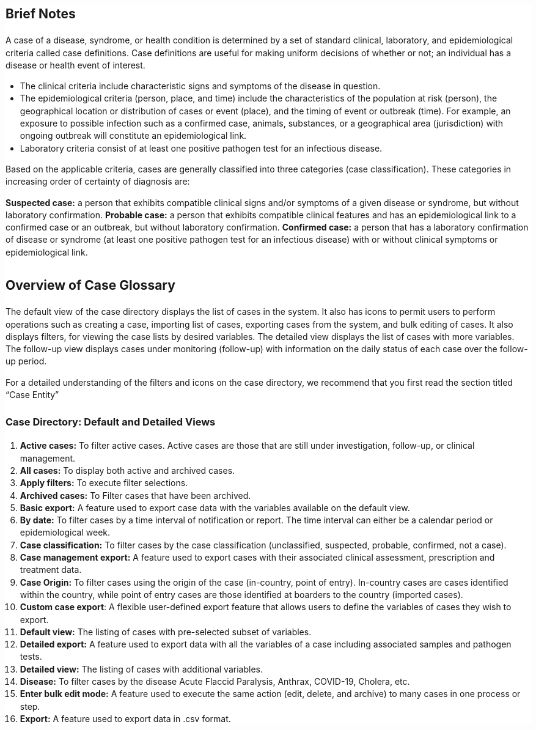 ## **Brief Notes**    

A case of a disease, syndrome, or health condition is determined by a set of standard clinical, laboratory, and epidemiological criteria called case definitions. Case definitions are useful for making uniform decisions of whether or not; an individual has a disease or health event of interest. 

* The clinical criteria include characteristic signs and symptoms of the disease in question.
* The epidemiological criteria (person, place, and time) include the characteristics of the population at risk (person), the geographical location or distribution of cases or event (place), and the timing of event or outbreak (time). For example, an exposure to possible infection such as a confirmed case, animals, substances, or a geographical area (jurisdiction) with ongoing outbreak will constitute an epidemiological link.
* Laboratory criteria consist of at least one positive pathogen test for an infectious disease. 

Based on the applicable criteria, cases are generally classified into three categories (case classification). These categories in increasing order of certainty of diagnosis are: 

**Suspected case:** a person that exhibits compatible clinical signs and/or symptoms of a given disease or syndrome, but without laboratory confirmation. 
**Probable case:** a person that exhibits compatible clinical features and has an epidemiological link to a confirmed case or an outbreak, but without laboratory confirmation. **Confirmed case:** a person that has a laboratory confirmation of disease or syndrome (at least one positive pathogen test for an infectious disease) with or without clinical symptoms or epidemiological link. 

## **Overview of Case Glossary**

The default view of the case directory displays the list of cases in the system. It also has icons to permit users to perform operations such as creating a case, importing list of cases, exporting cases from the system, and bulk editing of cases. It also displays filters, for viewing the case lists by desired variables. The detailed view displays the list of cases with more variables. The follow-up view displays cases under monitoring (follow-up) with information on the daily status of each case over the follow-up period. 

For a detailed understanding of the filters and icons on the case directory, we recommend that you first read the section titled “Case Entity”

### **Case Directory: Default and Detailed Views**

1. **Active cases:** To filter active cases. Active cases are those that are still under investigation, follow-up, or clinical management. 
2.	**All cases:** To display both active and archived cases.
3.	**Apply filters:** To execute filter selections.
4.	**Archived cases:** To Filter cases that have been archived. 
5.	**Basic export:** A feature used to export case data with the variables available on the default view.
6.	**By date:** To filter cases by a time interval of notification or report. The time interval can either be a calendar period or epidemiological week.
7.	**Case classification:** To filter cases by the case classification (unclassified, suspected, probable, confirmed, not a case). 
8.	**Case management export:** A feature used to export cases with their associated clinical assessment, prescription and treatment data.
9.	**Case Origin:** To filter cases using the origin of the case (in-country, point of entry). In-country cases are cases identified within the country, while point of entry cases are those identified at boarders to the country (imported cases).
10.	**Custom case export**: A flexible user-defined export feature that allows users to define the variables of cases they wish to export. 
11.	**Default view:** The listing of cases with pre-selected subset of variables.
12. **Detailed export:** A feature used to export data with all the variables of a case including associated samples and pathogen tests.
13. **Detailed view:** The listing of cases with additional variables.
14.	**Disease:** To filter cases by the disease Acute Flaccid Paralysis, Anthrax, COVID-19, Cholera, etc. 
15.	**Enter bulk edit mode:** A feature used to execute the same action (edit, delete, and archive) to many cases in one process or step.
16.	**Export:** A feature used to export data in .csv format. 